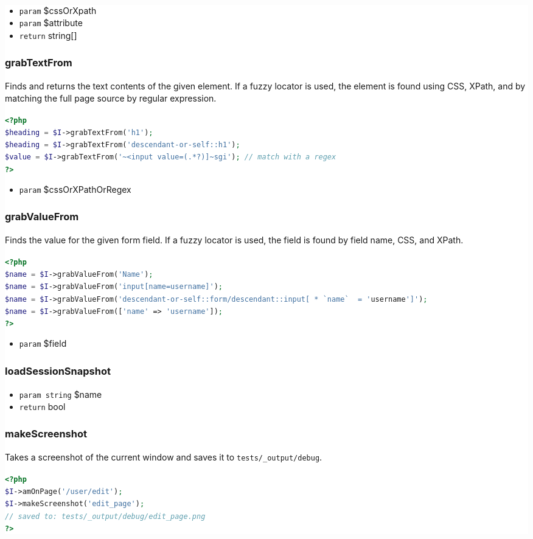  * `param` $cssOrXpath
 * `param` $attribute
 * `return` string[]


### grabTextFrom
 
Finds and returns the text contents of the given element.
If a fuzzy locator is used, the element is found using CSS, XPath,
and by matching the full page source by regular expression.

``` php
<?php
$heading = $I->grabTextFrom('h1');
$heading = $I->grabTextFrom('descendant-or-self::h1');
$value = $I->grabTextFrom('~<input value=(.*?)]~sgi'); // match with a regex
?>
```

 * `param` $cssOrXPathOrRegex



### grabValueFrom
 
Finds the value for the given form field.
If a fuzzy locator is used, the field is found by field name, CSS, and XPath.

``` php
<?php
$name = $I->grabValueFrom('Name');
$name = $I->grabValueFrom('input[name=username]');
$name = $I->grabValueFrom('descendant-or-self::form/descendant::input[ * `name`  = 'username']');
$name = $I->grabValueFrom(['name' => 'username']);
?>
```

 * `param` $field



### loadSessionSnapshot
 
 * `param string` $name
 * `return` bool


### makeScreenshot
 
Takes a screenshot of the current window and saves it to `tests/_output/debug`.

``` php
<?php
$I->amOnPage('/user/edit');
$I->makeScreenshot('edit_page');
// saved to: tests/_output/debug/edit_page.png
?>
```
